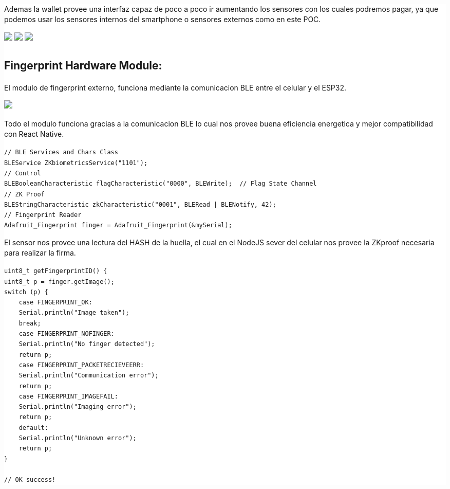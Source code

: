 Ademas la wallet provee una interfaz capaz de poco a poco ir aumentando los sensores con los cuales podremos pagar, ya que podemos usar los sensores internos del smartphone o sensores externos como en este POC.

<img src="https://i.ibb.co/1rx6wgj/vlcsnap-2024-02-18-01h18m39s644.png" width="32%">
<img src="https://i.ibb.co/Zhbc3nm/vlcsnap-2024-02-18-01h18m42s677.png" width="32%">
<img src="https://i.ibb.co/6DHcmnR/vlcsnap-2024-02-18-01h19m20s267.png" width="32%">

## Fingerprint Hardware Module:

El modulo de fingerprint externo, funciona mediante la comunicacion BLE entre el celular y el ESP32.

<img src="https://i.ibb.co/bKRc7xX/Fingerprint.png">

Todo el modulo funciona gracias a la comunicacion BLE lo cual nos provee buena eficiencia energetica y mejor compatibilidad con React Native.

    // BLE Services and Chars Class
    BLEService ZKbiometricsService("1101");
    // Control
    BLEBooleanCharacteristic flagCharacteristic("0000", BLEWrite);  // Flag State Channel
    // ZK Proof
    BLEStringCharacteristic zkCharacteristic("0001", BLERead | BLENotify, 42);
    // Fingerprint Reader
    Adafruit_Fingerprint finger = Adafruit_Fingerprint(&mySerial);

El sensor nos provee una lectura del HASH de la huella, el cual en el NodeJS sever del celular nos provee la ZKproof necesaria para realizar la firma.

    uint8_t getFingerprintID() {
    uint8_t p = finger.getImage();
    switch (p) {
        case FINGERPRINT_OK:
        Serial.println("Image taken");
        break;
        case FINGERPRINT_NOFINGER:
        Serial.println("No finger detected");
        return p;
        case FINGERPRINT_PACKETRECIEVEERR:
        Serial.println("Communication error");
        return p;
        case FINGERPRINT_IMAGEFAIL:
        Serial.println("Imaging error");
        return p;
        default:
        Serial.println("Unknown error");
        return p;
    }

    // OK success!
